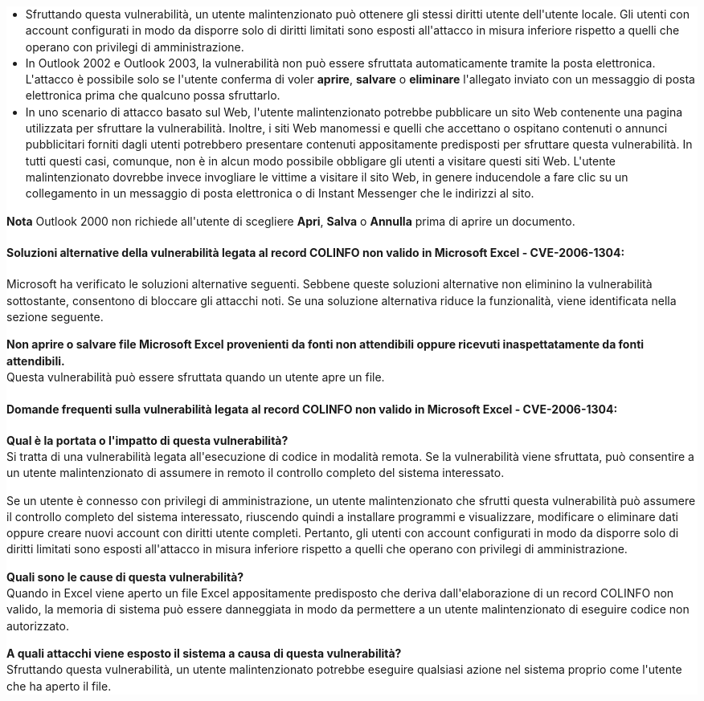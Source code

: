 -   Sfruttando questa vulnerabilità, un utente malintenzionato può ottenere gli stessi diritti utente dell'utente locale. Gli utenti con account configurati in modo da disporre solo di diritti limitati sono esposti all'attacco in misura inferiore rispetto a quelli che operano con privilegi di amministrazione.  
-   In Outlook 2002 e Outlook 2003, la vulnerabilità non può essere sfruttata automaticamente tramite la posta elettronica. L'attacco è possibile solo se l'utente conferma di voler **aprire**, **salvare** o **eliminare** l'allegato inviato con un messaggio di posta elettronica prima che qualcuno possa sfruttarlo.  
-   In uno scenario di attacco basato sul Web, l'utente malintenzionato potrebbe pubblicare un sito Web contenente una pagina utilizzata per sfruttare la vulnerabilità. Inoltre, i siti Web manomessi e quelli che accettano o ospitano contenuti o annunci pubblicitari forniti dagli utenti potrebbero presentare contenuti appositamente predisposti per sfruttare questa vulnerabilità. In tutti questi casi, comunque, non è in alcun modo possibile obbligare gli utenti a visitare questi siti Web. L'utente malintenzionato dovrebbe invece invogliare le vittime a visitare il sito Web, in genere inducendole a fare clic su un collegamento in un messaggio di posta elettronica o di Instant Messenger che le indirizzi al sito.
  
**Nota** Outlook 2000 non richiede all'utente di scegliere **Apri**, **Salva** o **Annulla** prima di aprire un documento.
  
#### Soluzioni alternative della vulnerabilità legata al record COLINFO non valido in Microsoft Excel - CVE-2006-1304:
  
Microsoft ha verificato le soluzioni alternative seguenti. Sebbene queste soluzioni alternative non eliminino la vulnerabilità sottostante, consentono di bloccare gli attacchi noti. Se una soluzione alternativa riduce la funzionalità, viene identificata nella sezione seguente.
  
**Non aprire o salvare file Microsoft Excel provenienti da fonti non attendibili oppure ricevuti inaspettatamente da fonti attendibili.**  
Questa vulnerabilità può essere sfruttata quando un utente apre un file.
  
#### Domande frequenti sulla vulnerabilità legata al record COLINFO non valido in Microsoft Excel - CVE-2006-1304:
  
**Qual è la portata o l'impatto di questa vulnerabilità?**  
Si tratta di una vulnerabilità legata all'esecuzione di codice in modalità remota. Se la vulnerabilità viene sfruttata, può consentire a un utente malintenzionato di assumere in remoto il controllo completo del sistema interessato.
  
Se un utente è connesso con privilegi di amministrazione, un utente malintenzionato che sfrutti questa vulnerabilità può assumere il controllo completo del sistema interessato, riuscendo quindi a installare programmi e visualizzare, modificare o eliminare dati oppure creare nuovi account con diritti utente completi. Pertanto, gli utenti con account configurati in modo da disporre solo di diritti limitati sono esposti all'attacco in misura inferiore rispetto a quelli che operano con privilegi di amministrazione.
  
**Quali sono le cause di questa vulnerabilità?**  
Quando in Excel viene aperto un file Excel appositamente predisposto che deriva dall'elaborazione di un record COLINFO non valido, la memoria di sistema può essere danneggiata in modo da permettere a un utente malintenzionato di eseguire codice non autorizzato.
  
**A quali attacchi viene esposto il sistema a causa di questa vulnerabilità?**  
Sfruttando questa vulnerabilità, un utente malintenzionato potrebbe eseguire qualsiasi azione nel sistema proprio come l'utente che ha aperto il file.
  